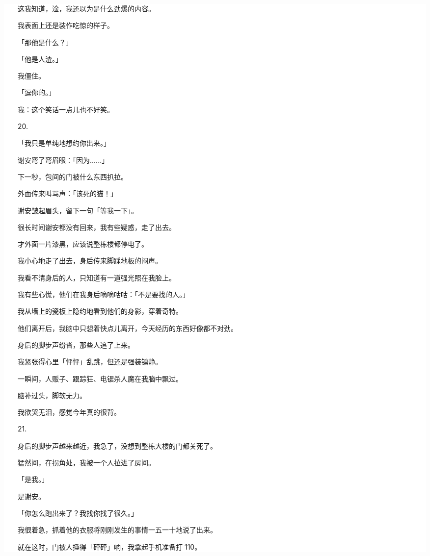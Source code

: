 &emsp;&emsp;这我知道，淦，我还以为是什么劲爆的内容。  
  
&emsp;&emsp;我表面上还是装作吃惊的样子。  
  
&emsp;&emsp;「那他是什么？」  
  
&emsp;&emsp;「他是人渣。」  
  
&emsp;&emsp;我僵住。  
  
&emsp;&emsp;「逗你的。」  
  
&emsp;&emsp;我：这个笑话一点儿也不好笑。  
  
&emsp;&emsp;20.  
  
&emsp;&emsp;「我只是单纯地想约你出来。」  
  
&emsp;&emsp;谢安弯了弯眉眼：「因为......」  
  
&emsp;&emsp;下一秒，包间的门被什么东西扒拉。  
  
&emsp;&emsp;外面传来叫骂声：「该死的猫！」  
  
&emsp;&emsp;谢安皱起眉头，留下一句「等我一下」。  
  
&emsp;&emsp;很长时间谢安都没有回来，我有些疑惑，走了出去。  
  
&emsp;&emsp;才外面一片漆黑，应该说整栋楼都停电了。  
  
&emsp;&emsp;我小心地走了出去，身后传来脚踩地板的闷声。  
  
&emsp;&emsp;我看不清身后的人，只知道有一道强光照在我脸上。  
  
&emsp;&emsp;我有些心慌，他们在我身后嘀嘀咕咕：「不是要找的人。」  
  
&emsp;&emsp;我从墙上的瓷板上隐约地看到他们的身影，穿着奇特。  
  
&emsp;&emsp;他们离开后，我脑中只想着快点儿离开，今天经历的东西好像都不对劲。  
  
&emsp;&emsp;身后的脚步声纷沓，那些人追了上来。  
  
&emsp;&emsp;我紧张得心里「怦怦」乱跳，但还是强装镇静。  
  
&emsp;&emsp;一瞬间，人贩子、跟踪狂、电锯杀人魔在我脑中飘过。  
  
&emsp;&emsp;脑补过头，脚软无力。  
  
&emsp;&emsp;我欲哭无泪，感觉今年真的很背。  
  
&emsp;&emsp;21.  
  
&emsp;&emsp;身后的脚步声越来越近，我急了，没想到整栋大楼的门都关死了。  
  
&emsp;&emsp;猛然间，在拐角处，我被一个人拉进了房间。  
  
&emsp;&emsp;「是我。」  
  
&emsp;&emsp;是谢安。  
  
&emsp;&emsp;「你怎么跑出来了？我找你找了很久。」  
  
&emsp;&emsp;我很着急，抓着他的衣服将刚刚发生的事情一五一十地说了出来。  
  
&emsp;&emsp;就在这时，门被人捶得「砰砰」响，我拿起手机准备打 110。  
  